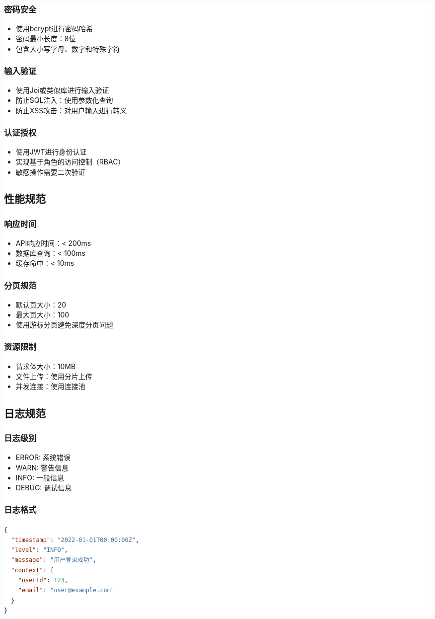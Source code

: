 ### 密码安全
- 使用bcrypt进行密码哈希
- 密码最小长度：8位
- 包含大小写字母、数字和特殊字符

### 输入验证
- 使用Joi或类似库进行输入验证
- 防止SQL注入：使用参数化查询
- 防止XSS攻击：对用户输入进行转义

### 认证授权
- 使用JWT进行身份认证
- 实现基于角色的访问控制（RBAC）
- 敏感操作需要二次验证

## 性能规范

### 响应时间
- API响应时间：< 200ms
- 数据库查询：< 100ms
- 缓存命中：< 10ms

### 分页规范
- 默认页大小：20
- 最大页大小：100
- 使用游标分页避免深度分页问题

### 资源限制
- 请求体大小：10MB
- 文件上传：使用分片上传
- 并发连接：使用连接池

## 日志规范

### 日志级别
- ERROR: 系统错误
- WARN: 警告信息
- INFO: 一般信息
- DEBUG: 调试信息

### 日志格式
```json
{
  "timestamp": "2022-01-01T00:00:00Z",
  "level": "INFO",
  "message": "用户登录成功",
  "context": {
    "userId": 123,
    "email": "user@example.com"
  }
}
```

